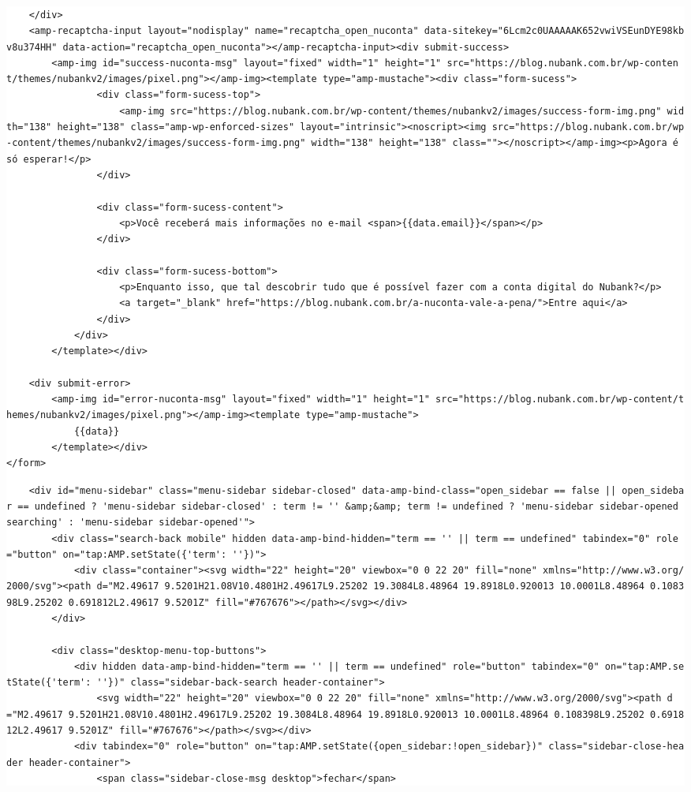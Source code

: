 		</div>
		<amp-recaptcha-input layout="nodisplay" name="recaptcha_open_nuconta" data-sitekey="6Lcm2c0UAAAAAK652vwiVSEunDYE98kbv8u374HH" data-action="recaptcha_open_nuconta"></amp-recaptcha-input><div submit-success>
			<amp-img id="success-nuconta-msg" layout="fixed" width="1" height="1" src="https://blog.nubank.com.br/wp-content/themes/nubankv2/images/pixel.png"></amp-img><template type="amp-mustache"><div class="form-sucess">
					<div class="form-sucess-top">
						<amp-img src="https://blog.nubank.com.br/wp-content/themes/nubankv2/images/success-form-img.png" width="138" height="138" class="amp-wp-enforced-sizes" layout="intrinsic"><noscript><img src="https://blog.nubank.com.br/wp-content/themes/nubankv2/images/success-form-img.png" width="138" height="138" class=""></noscript></amp-img><p>Agora é só esperar!</p>
					</div>

					<div class="form-sucess-content">
						<p>Você receberá mais informações no e-mail <span>{{data.email}}</span></p>
					</div>

					<div class="form-sucess-bottom">
						<p>Enquanto isso, que tal descobrir tudo que é possível fazer com a conta digital do Nubank?</p>
						<a target="_blank" href="https://blog.nubank.com.br/a-nuconta-vale-a-pena/">Entre aqui</a>
					</div>
				</div>
			</template></div>

		<div submit-error>
			<amp-img id="error-nuconta-msg" layout="fixed" width="1" height="1" src="https://blog.nubank.com.br/wp-content/themes/nubankv2/images/pixel.png"></amp-img><template type="amp-mustache">
				{{data}}
			</template></div>
	</form>
</section></div>

		<div id="menu-sidebar" class="menu-sidebar sidebar-closed" data-amp-bind-class="open_sidebar == false || open_sidebar == undefined ? 'menu-sidebar sidebar-closed' : term != '' &amp;&amp; term != undefined ? 'menu-sidebar sidebar-opened searching' : 'menu-sidebar sidebar-opened'">
			<div class="search-back mobile" hidden data-amp-bind-hidden="term == '' || term == undefined" tabindex="0" role="button" on="tap:AMP.setState({'term': ''})">
				<div class="container"><svg width="22" height="20" viewbox="0 0 22 20" fill="none" xmlns="http://www.w3.org/2000/svg"><path d="M2.49617 9.5201H21.08V10.4801H2.49617L9.25202 19.3084L8.48964 19.8918L0.920013 10.0001L8.48964 0.108398L9.25202 0.691812L2.49617 9.5201Z" fill="#767676"></path></svg></div>
			</div>

			<div class="desktop-menu-top-buttons">
				<div hidden data-amp-bind-hidden="term == '' || term == undefined" role="button" tabindex="0" on="tap:AMP.setState({'term': ''})" class="sidebar-back-search header-container">
					<svg width="22" height="20" viewbox="0 0 22 20" fill="none" xmlns="http://www.w3.org/2000/svg"><path d="M2.49617 9.5201H21.08V10.4801H2.49617L9.25202 19.3084L8.48964 19.8918L0.920013 10.0001L8.48964 0.108398L9.25202 0.691812L2.49617 9.5201Z" fill="#767676"></path></svg></div>
				<div tabindex="0" role="button" on="tap:AMP.setState({open_sidebar:!open_sidebar})" class="sidebar-close-header header-container">
					<span class="sidebar-close-msg desktop">fechar</span>

